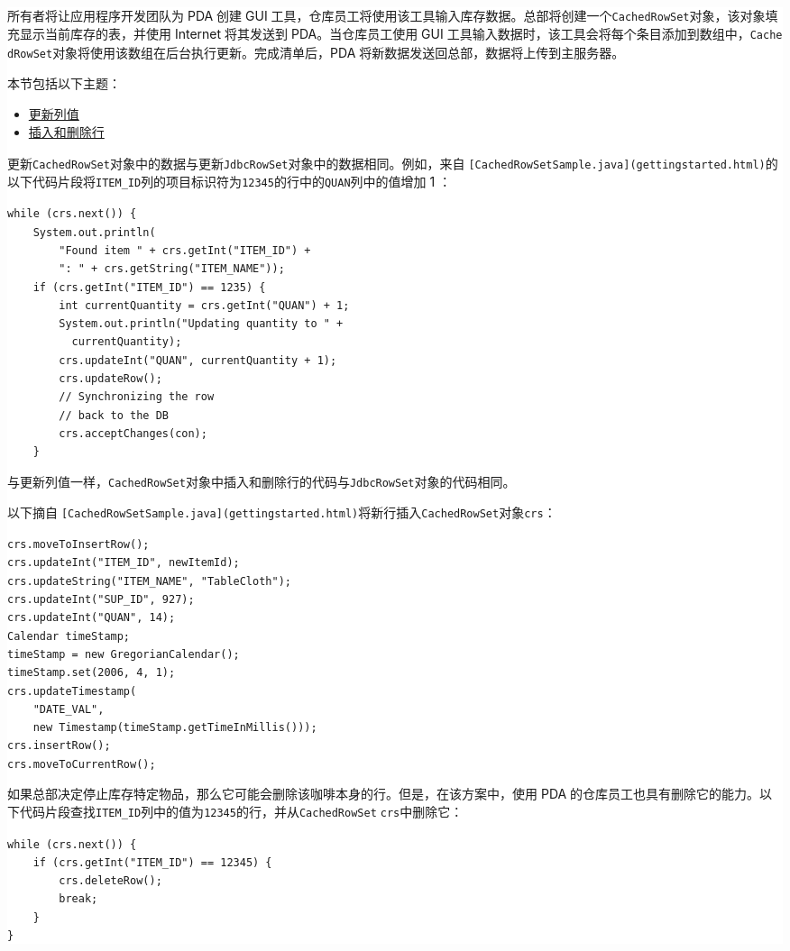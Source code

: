 所有者将让应用程序开发团队为 PDA 创建 GUI 工具，仓库员工将使用该工具输入库存数据。总部将创建一个`CachedRowSet`对象，该对象填充显示当前库存的表，并使用 Internet 将其发送到 PDA。当仓库员工使用 GUI 工具输入数据时，该工具会将每个条目添加到数组中，`CachedRowSet`对象将使用该数组在后台执行更新。完成清单后，PDA 将新数据发送回总部，数据将上传到主服务器。

本节包括以下主题：

*   [更新列值](#updating-column-value)
*   [插入和删除行](#inserting-and-deleting-rows)

更新`CachedRowSet`对象中的数据与更新`JdbcRowSet`对象中的数据相同。例如，来自 `[CachedRowSetSample.java](gettingstarted.html)`的以下代码片段将`ITEM_ID`列的项目标识符为`12345`的行中的`QUAN`列中的值增加 1 ：

```
while (crs.next()) {
    System.out.println(
        "Found item " + crs.getInt("ITEM_ID") +
        ": " + crs.getString("ITEM_NAME"));
    if (crs.getInt("ITEM_ID") == 1235) {
        int currentQuantity = crs.getInt("QUAN") + 1;
        System.out.println("Updating quantity to " +
          currentQuantity);
        crs.updateInt("QUAN", currentQuantity + 1);
        crs.updateRow();
        // Synchronizing the row
        // back to the DB
        crs.acceptChanges(con);
    }

```

与更新列值一样，`CachedRowSet`对象中插入和删除行的代码与`JdbcRowSet`对象的代码相同。

以下摘自 `[CachedRowSetSample.java](gettingstarted.html)`将新行插入`CachedRowSet`对象`crs`：

```
crs.moveToInsertRow();
crs.updateInt("ITEM_ID", newItemId);
crs.updateString("ITEM_NAME", "TableCloth");
crs.updateInt("SUP_ID", 927);
crs.updateInt("QUAN", 14);
Calendar timeStamp;
timeStamp = new GregorianCalendar();
timeStamp.set(2006, 4, 1);
crs.updateTimestamp(
    "DATE_VAL",
    new Timestamp(timeStamp.getTimeInMillis()));
crs.insertRow();
crs.moveToCurrentRow();

```

如果总部决定停止库存特定物品，那么它可能会删除该咖啡本身的行。但是，在该方案中，使用 PDA 的仓库员工也具有删除它的能力。以下代码片段查找`ITEM_ID`列中的值为`12345`的行，并从`CachedRowSet` `crs`中删除它：

```
while (crs.next()) {
    if (crs.getInt("ITEM_ID") == 12345) {
        crs.deleteRow();
        break;
    }
}

```
